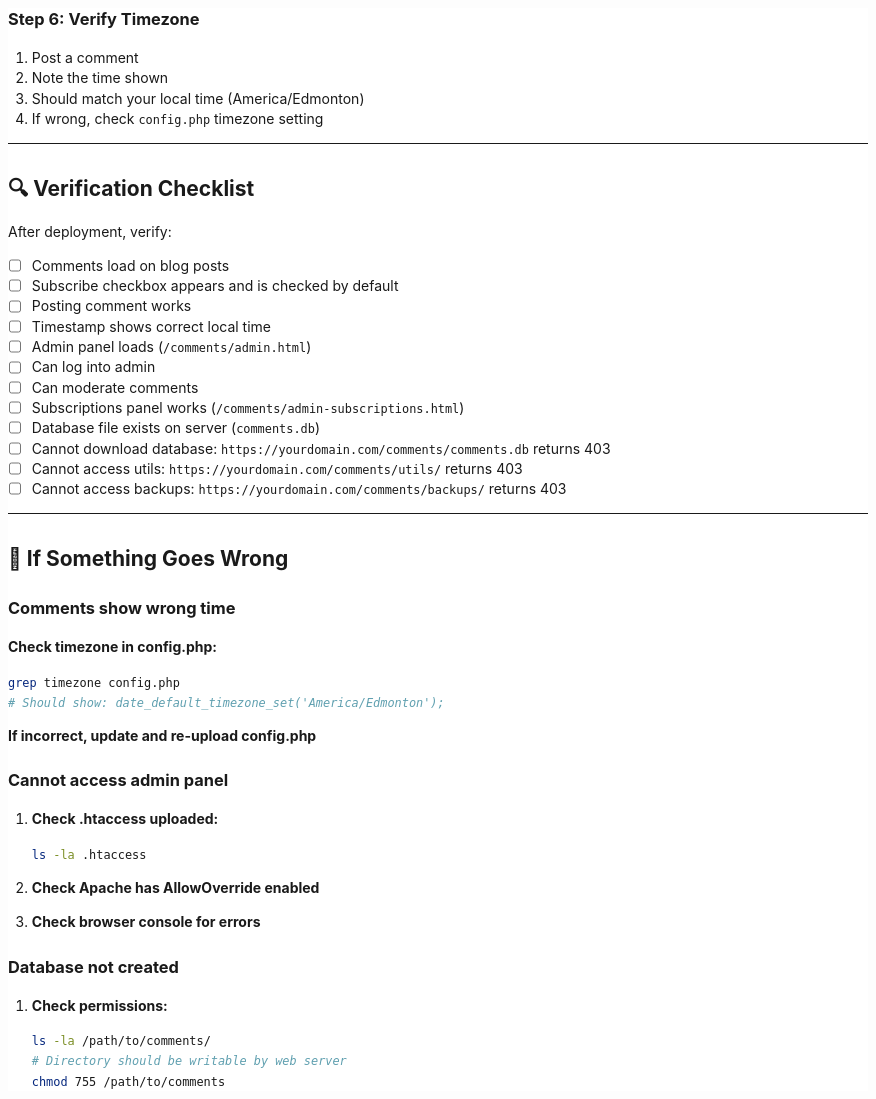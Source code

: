 ### Step 6: Verify Timezone

1. Post a comment
2. Note the time shown
3. Should match your local time (America/Edmonton)
4. If wrong, check `config.php` timezone setting

---

## 🔍 Verification Checklist

After deployment, verify:

- [ ] Comments load on blog posts
- [ ] Subscribe checkbox appears and is checked by default
- [ ] Posting comment works
- [ ] Timestamp shows correct local time
- [ ] Admin panel loads (`/comments/admin.html`)
- [ ] Can log into admin
- [ ] Can moderate comments
- [ ] Subscriptions panel works (`/comments/admin-subscriptions.html`)
- [ ] Database file exists on server (`comments.db`)
- [ ] Cannot download database: `https://yourdomain.com/comments/comments.db` returns 403
- [ ] Cannot access utils: `https://yourdomain.com/comments/utils/` returns 403
- [ ] Cannot access backups: `https://yourdomain.com/comments/backups/` returns 403

---

## 🐛 If Something Goes Wrong

### Comments show wrong time

**Check timezone in config.php:**
```bash
grep timezone config.php
# Should show: date_default_timezone_set('America/Edmonton');
```

**If incorrect, update and re-upload config.php**

### Cannot access admin panel

1. **Check .htaccess uploaded:**
   ```bash
   ls -la .htaccess
   ```

2. **Check Apache has AllowOverride enabled**

3. **Check browser console for errors**

### Database not created

1. **Check permissions:**
   ```bash
   ls -la /path/to/comments/
   # Directory should be writable by web server
   chmod 755 /path/to/comments
   ```
